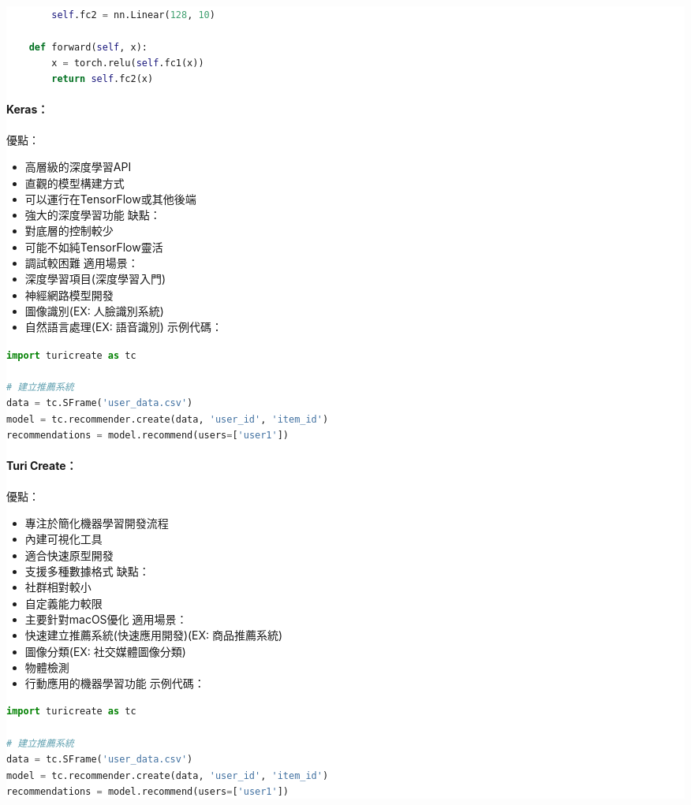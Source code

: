 ```Python
        self.fc2 = nn.Linear(128, 10)
    
    def forward(self, x):
        x = torch.relu(self.fc1(x))
        return self.fc2(x)
```

#### Keras：
優點：
   - 高層級的深度學習API
   - 直觀的模型構建方式
   - 可以運行在TensorFlow或其他後端
   - 強大的深度學習功能
缺點：
   - 對底層的控制較少
   - 可能不如純TensorFlow靈活
   - 調試較困難
適用場景：
   - 深度學習項目(深度學習入門)
   - 神經網路模型開發
   - 圖像識別(EX: 人臉識別系統)
   - 自然語言處理(EX: 語音識別)
示例代碼：
```Python
import turicreate as tc

# 建立推薦系統
data = tc.SFrame('user_data.csv')
model = tc.recommender.create(data, 'user_id', 'item_id')
recommendations = model.recommend(users=['user1'])
```

#### Turi Create：
優點：
   - 專注於簡化機器學習開發流程
   - 內建可視化工具
   - 適合快速原型開發
   - 支援多種數據格式
缺點：
   - 社群相對較小
   - 自定義能力較限
   - 主要針對macOS優化
適用場景：
   - 快速建立推薦系統(快速應用開發)(EX: 商品推薦系統)
   - 圖像分類(EX: 社交媒體圖像分類)
   - 物體檢測
   - 行動應用的機器學習功能
示例代碼：
```Python
import turicreate as tc

# 建立推薦系統
data = tc.SFrame('user_data.csv')
model = tc.recommender.create(data, 'user_id', 'item_id')
recommendations = model.recommend(users=['user1'])
```
